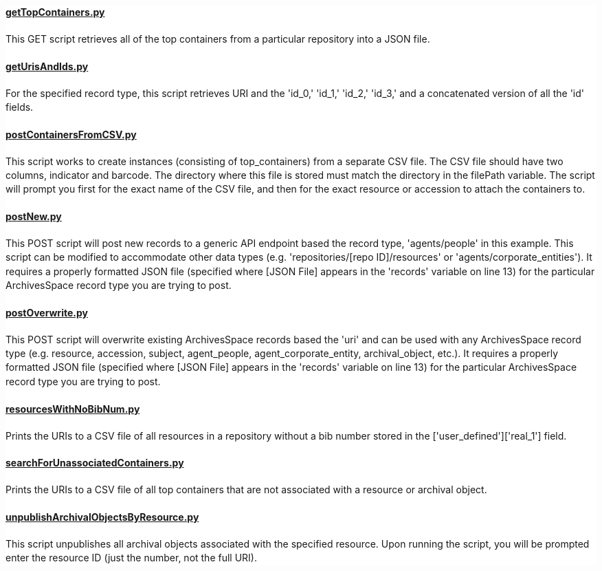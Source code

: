 #### [getTopContainers.py](https://github.com/jhu-archives-and-manuscripts/archivesspace-api/blob/master/getTopContainers.py)
This GET script retrieves all of the top containers from a particular repository into a JSON file.

#### [getUrisAndIds.py](https://github.com/jhu-archives-and-manuscripts/archivesspace-api/blob/master/getUrisAndIds.py)
For the specified record type, this script retrieves URI and the 'id_0,' 'id_1,' 'id_2,' 'id_3,' and a concatenated version of all the 'id' fields.

#### [postContainersFromCSV.py](https://github.com/jhu-archives-and-manuscripts/archivesspace-api/blob/master/postContainersFromCSV.py)
This script works to create instances (consisting of top_containers) from a separate CSV file. The CSV file should have two columns, indicator and barcode. The directory where this file is stored must match the directory in the filePath variable. The script will prompt you first for the exact name of the CSV file, and then for the exact resource or accession to attach the containers to.

#### [postNew.py](https://github.com/jhu-archives-and-manuscripts/archivesspace-api/blob/master/postNew.py)
This POST script will post new records to a generic API endpoint based the record type, 'agents/people' in this example. This script can be modified to accommodate other data types (e.g. 'repositories/[repo ID]/resources' or 'agents/corporate_entities'). It requires a properly formatted JSON file (specified where [JSON File] appears in the 'records' variable on line 13) for the particular ArchivesSpace record type you are trying to post.  

#### [postOverwrite.py](https://github.com/jhu-archives-and-manuscripts/archivesspace-api/blob/master/postOverwrite.py)
This POST script will overwrite existing ArchivesSpace records based the 'uri' and can be used with any ArchivesSpace record type (e.g. resource, accession, subject, agent_people, agent_corporate_entity, archival_object, etc.). It requires a properly formatted JSON file (specified where [JSON File] appears in the 'records' variable on line 13) for the particular ArchivesSpace record type you are trying to post.

#### [resourcesWithNoBibNum.py](https://github.com/jhu-archives-and-manuscripts/archivesspace-api/blob/master/resourcesWithNoBibNum.py)
Prints the URIs to a CSV file of all resources in a repository without a bib number stored in the ['user_defined']['real_1'] field.

#### [searchForUnassociatedContainers.py](https://github.com/jhu-archives-and-manuscripts/archivesspace-api/blob/master/searchForUnassociatedContainers.py)
Prints the URIs to a CSV file of all top containers that are not associated with a resource or archival object.

#### [unpublishArchivalObjectsByResource.py](https://github.com/jhu-archives-and-manuscripts/archivesspace-api/blob/master/unpublishArchivalObjectsByResource.py)
This script unpublishes all archival objects associated with the specified resource. Upon running the script, you will be prompted enter the resource ID (just the number, not the full URI).
